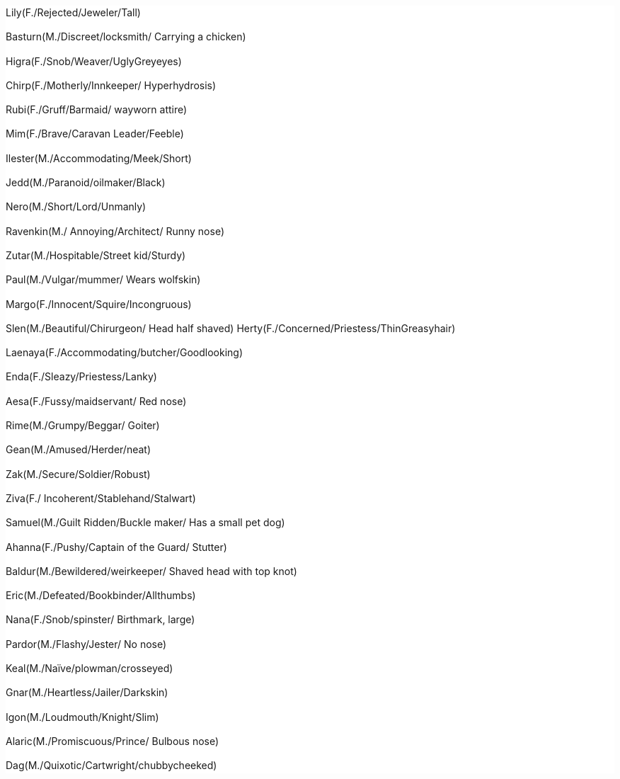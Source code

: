 Lily(F./Rejected/Jeweler/Tall)

Basturn(M./Discreet/locksmith/ Carrying a chicken)

Higra(F./Snob/Weaver/UglyGreyeyes)

Chirp(F./Motherly/Innkeeper/ Hyper­hydrosis)

Rubi(F./Gruff/Barmaid/ wayworn attire)

Mim(F./Brave/Caravan Leader/Feeble)

Ilester(M./Accommodating/Meek/Short)

Jedd(M./Paranoid/oilmaker/Black)

Nero(M./Short/Lord/Unmanly)

Ravenkin(M./ Annoying/Architect/ Runny nose)

Zutar(M./Hospitable/Street kid/Sturdy)

Paul(M./Vulgar/mummer/ Wears wolfskin)

Margo(F./Innocent/Squire/Incongruous)

Slen(M./Beautiful/Chirurgeon/ Head half shaved)
Herty(F./Concerned/Priestess/ThinGreasyhair)

Laenaya(F./Accommodating/butcher/Good­looking)

Enda(F./Sleazy/Priestess/Lanky)

Aesa(F./Fussy/maidservant/ Red nose)

Rime(M./Grumpy/Beggar/ Goiter)

Gean(M./Amused/Herder/neat)

Zak(M./Secure/Soldier/Robust)

Ziva(F./ Incoherent/Stablehand/Stalwart)

Samuel(M./Guilt Ridden/Buckle maker/ Has a small pet dog)

Ahanna(F./Pushy/Captain of the Guard/ Stutter)

Baldur(M./Bewildered/weirkeeper/ Shaved head with top knot)

Eric(M./Defeated/Bookbinder/Allthumbs)

Nana(F./Snob/spinster/ Birthmark, large)

Pardor(M./Flashy/Jester/ No nose)

Keal(M./Naïve/plowman/cross­eyed)

Gnar(M./Heartless/Jailer/Darkskin)

Igon(M./Loudmouth/Knight/Slim)

Alaric(M./Promiscuous/Prince/ Bulbous nose)

Dag(M./Quixotic/Cartwright/chubby­cheeked)
